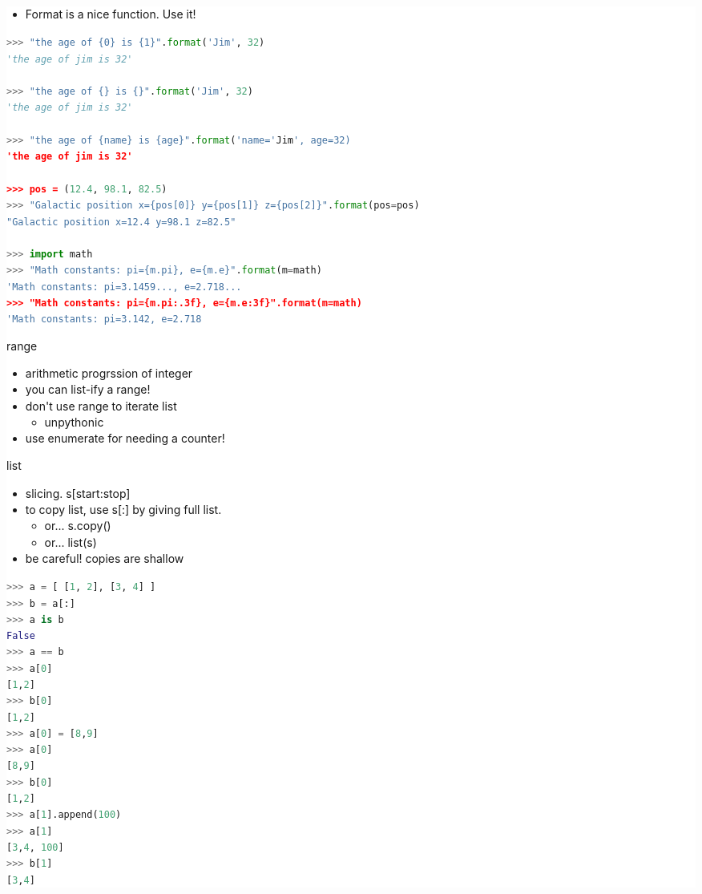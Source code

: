 - Format is a nice function. Use it!

~~~ python
>>> "the age of {0} is {1}".format('Jim', 32)
'the age of jim is 32'

>>> "the age of {} is {}".format('Jim', 32)
'the age of jim is 32'

>>> "the age of {name} is {age}".format('name='Jim', age=32)
'the age of jim is 32'

>>> pos = (12.4, 98.1, 82.5)
>>> "Galactic position x={pos[0]} y={pos[1]} z={pos[2]}".format(pos=pos)
"Galactic position x=12.4 y=98.1 z=82.5"

>>> import math
>>> "Math constants: pi={m.pi}, e={m.e}".format(m=math)
'Math constants: pi=3.1459..., e=2.718...
>>> "Math constants: pi={m.pi:.3f}, e={m.e:3f}".format(m=math)
'Math constants: pi=3.142, e=2.718
~~~

range

- arithmetic progrssion of integer
- you can list-ify a range! 
- don't use range to iterate list
	- unpythonic
- use enumerate for needing a counter!

list

- slicing. s[start:stop]
- to copy list, use s[:] by giving full list. 
	- or... s.copy()
	- or... list(s)
- be careful! copies are shallow

~~~ python
>>> a = [ [1, 2], [3, 4] ]
>>> b = a[:]
>>> a is b
False
>>> a == b
>>> a[0]
[1,2]
>>> b[0]
[1,2]
>>> a[0] = [8,9]
>>> a[0]
[8,9]
>>> b[0]
[1,2]
>>> a[1].append(100)
>>> a[1]
[3,4, 100]
>>> b[1]
[3,4]
~~~
